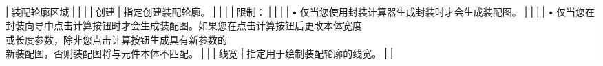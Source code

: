 | 装配轮廓区域                                                                                                                                                                                                                                                                                                                                                                                                                                                                                                                                                                                    |                                                                                                                                                                                                                                                                                                                                                                      |  |
| 创建                                                                                                                                                                                                                                                                                                                                                                                                                                                                                                                                                                                                   | 指定创建装配轮廓。                                                                                                                                                                                                                                                                                                                            |  |
|                                                                                                                                                                                                                                                                                                                                                                                                                                                                                                                                                                                                          | 限制：                                                                                                                                                                                                                                                                                                                                                         |  |
|                                                                                                                                                                                                                                                                                                                                                                                                                                                                                                                                                                                                          | • 仅当您使用封装计算器生成封装时才会生成装配图。                                                                                                                                                                                                                                                                                                                                   |  |
|                                                                                                                                                                                                                                                                                                                                                                                                                                                                                                                                                                                                          | • 仅当您在封装向导中点击计算按钮时才会生成装配图。如果您在点击计算按钮后更改本体宽度<br>或长度参数，除非您点击计算按钮生成具有新参数的<br>新装配图，否则装配图将与元件本体不匹配。 |  |
| 线宽                                                                                                                                                                                                                                                                                                                                                                                                                                                                                                                                                                                               | 指定用于绘制装配轮廓的线宽。                                                                                                                                                                                                                                                                                                   |  |